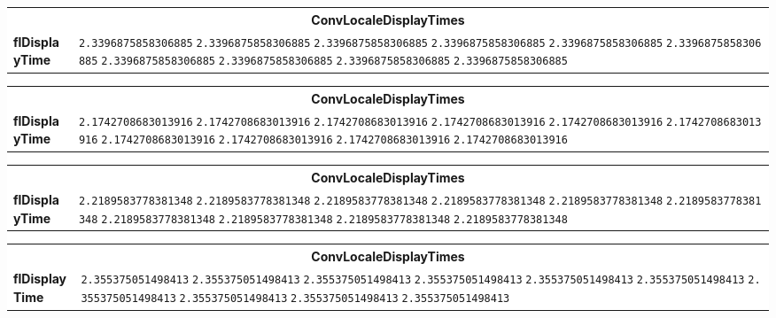 
<table><tr><th colspan="100%">ConvLocaleDisplayTimes</th></tr><tr><td><b>flDisplayTime</b></td><td><code>2.3396875858306885</code>
<code>2.3396875858306885</code>
<code>2.3396875858306885</code>
<code>2.3396875858306885</code>
<code>2.3396875858306885</code>
<code>2.3396875858306885</code>
<code>2.3396875858306885</code>
<code>2.3396875858306885</code>
<code>2.3396875858306885</code>
<code>2.3396875858306885</code>
</td></tr></table>


<table><tr><th colspan="100%">ConvLocaleDisplayTimes</th></tr><tr><td><b>flDisplayTime</b></td><td><code>2.1742708683013916</code>
<code>2.1742708683013916</code>
<code>2.1742708683013916</code>
<code>2.1742708683013916</code>
<code>2.1742708683013916</code>
<code>2.1742708683013916</code>
<code>2.1742708683013916</code>
<code>2.1742708683013916</code>
<code>2.1742708683013916</code>
<code>2.1742708683013916</code>
</td></tr></table>


<table><tr><th colspan="100%">ConvLocaleDisplayTimes</th></tr><tr><td><b>flDisplayTime</b></td><td><code>2.2189583778381348</code>
<code>2.2189583778381348</code>
<code>2.2189583778381348</code>
<code>2.2189583778381348</code>
<code>2.2189583778381348</code>
<code>2.2189583778381348</code>
<code>2.2189583778381348</code>
<code>2.2189583778381348</code>
<code>2.2189583778381348</code>
<code>2.2189583778381348</code>
</td></tr></table>


<table><tr><th colspan="100%">ConvLocaleDisplayTimes</th></tr><tr><td><b>flDisplayTime</b></td><td><code>2.355375051498413</code>
<code>2.355375051498413</code>
<code>2.355375051498413</code>
<code>2.355375051498413</code>
<code>2.355375051498413</code>
<code>2.355375051498413</code>
<code>2.355375051498413</code>
<code>2.355375051498413</code>
<code>2.355375051498413</code>
<code>2.355375051498413</code>
</td></tr></table>
